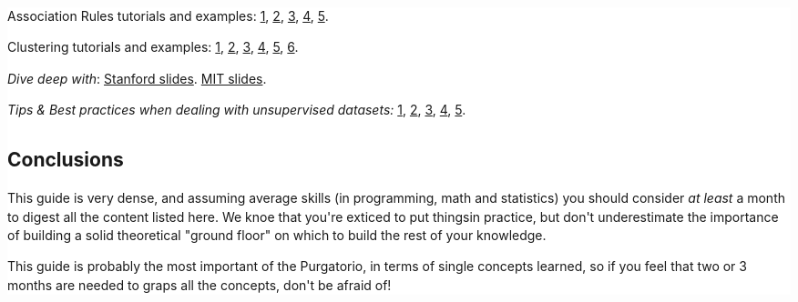Association Rules tutorials and examples: [1](https://www.learndatasci.com/tutorials/k-means-clustering-algorithms-python-intro/), [2](https://towardsdatascience.com/an-introduction-to-clustering-algorithms-in-python-123438574097), [3](https://pythonprogramming.net/flat-clustering-machine-learning-python-scikit-learn/), [4](https://www.datacamp.com/community/tutorials/k-means-clustering-python), [5](https://stackabuse.com/hierarchical-clustering-with-python-and-scikit-learn/).

Clustering tutorials and examples: [1](https://pbpython.com/market-basket-analysis.html), [2](http://rasbt.github.io/mlxtend/user_guide/frequent_patterns/association_rules/), [3](https://stackabuse.com/association-rule-mining-via-apriori-algorithm-in-python/), [4](http://intelligentonlinetools.com/blog/2018/02/10/how-to-create-data-visualization-for-association-rules-in-data-mining/), [5](https://www.kaggle.com/datatheque/association-rules-mining-market-basket-analysis), [6](https://www.kdnuggets.com/2016/04/association-rules-apriori-algorithm-tutorial.html).

_Dive deep with_:
[Stanford slides](https://lagunita.stanford.edu/c4x/HumanitiesScience/StatLearning/asset/unsupervised.pdf).
[MIT slides](http://www.mit.edu/~9.54/fall14/slides/Class13.pdf).

 _Tips & Best practices when dealing with unsupervised datasets:_
 [1](https://towardsdatascience.com/the-5-clustering-algorithms-data-scientists-need-to-know-a36d136ef68), [2](https://dzone.com/articles/10-interesting-use-cases-for-the-k-means-algorithm), [3](https://medium.com/@blazetamareborn/practicing-clustering-techniques-on-survey-dataset-f7d7a322e6ff), [4](https://www.analyticsindiamag.com/most-popular-clustering-algorithms-used-in-machine-learning/), [5](https://www.analyticsvidhya.com/blog/2017/02/test-data-scientist-clustering/).

## Conclusions
This guide is very dense, and assuming average skills (in programming, math and statistics) you should consider _at least_ a month to digest all the content listed here. We knoe that you're exticed to put thingsin practice, but don't underestimate the importance of building a solid theoretical "ground floor" on which to build the rest of your knowledge.

This guide is probably the most important of the Purgatorio, in terms of single concepts learned, so if you feel that two or 3 months are needed to graps all the concepts, don't be afraid of! 